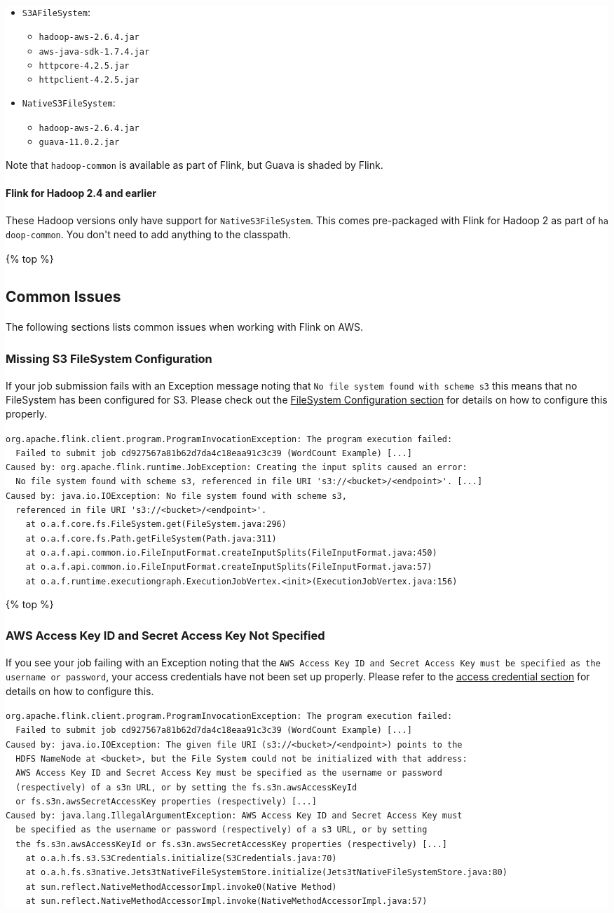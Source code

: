 - `S3AFileSystem`:
  - `hadoop-aws-2.6.4.jar`
  - `aws-java-sdk-1.7.4.jar`
  - `httpcore-4.2.5.jar`
  - `httpclient-4.2.5.jar`

- `NativeS3FileSystem`:
  - `hadoop-aws-2.6.4.jar`
  - `guava-11.0.2.jar`

Note that `hadoop-common` is available as part of Flink, but Guava is shaded by Flink.

#### Flink for Hadoop 2.4 and earlier

These Hadoop versions only have support for `NativeS3FileSystem`. This comes pre-packaged with Flink for Hadoop 2 as part of `hadoop-common`. You don't need to add anything to the classpath.

{% top %}

## Common Issues

The following sections lists common issues when working with Flink on AWS.

### Missing S3 FileSystem Configuration

If your job submission fails with an Exception message noting that `No file system found with scheme s3` this means that no FileSystem has been configured for S3. Please check out the [FileSystem Configuration section](#set-s3-filesystem) for details on how to configure this properly.

```
org.apache.flink.client.program.ProgramInvocationException: The program execution failed:
  Failed to submit job cd927567a81b62d7da4c18eaa91c3c39 (WordCount Example) [...]
Caused by: org.apache.flink.runtime.JobException: Creating the input splits caused an error:
  No file system found with scheme s3, referenced in file URI 's3://<bucket>/<endpoint>'. [...]
Caused by: java.io.IOException: No file system found with scheme s3,
  referenced in file URI 's3://<bucket>/<endpoint>'.
    at o.a.f.core.fs.FileSystem.get(FileSystem.java:296)
    at o.a.f.core.fs.Path.getFileSystem(Path.java:311)
    at o.a.f.api.common.io.FileInputFormat.createInputSplits(FileInputFormat.java:450)
    at o.a.f.api.common.io.FileInputFormat.createInputSplits(FileInputFormat.java:57)
    at o.a.f.runtime.executiongraph.ExecutionJobVertex.<init>(ExecutionJobVertex.java:156)
```

{% top %}

### AWS Access Key ID and Secret Access Key Not Specified

If you see your job failing with an Exception noting that the `AWS Access Key ID and Secret Access Key must be specified as the username or password`, your access credentials have not been set up properly. Please refer to the [access credential section](#configure-access-credentials) for details on how to configure this.

```
org.apache.flink.client.program.ProgramInvocationException: The program execution failed:
  Failed to submit job cd927567a81b62d7da4c18eaa91c3c39 (WordCount Example) [...]
Caused by: java.io.IOException: The given file URI (s3://<bucket>/<endpoint>) points to the
  HDFS NameNode at <bucket>, but the File System could not be initialized with that address:
  AWS Access Key ID and Secret Access Key must be specified as the username or password
  (respectively) of a s3n URL, or by setting the fs.s3n.awsAccessKeyId
  or fs.s3n.awsSecretAccessKey properties (respectively) [...]
Caused by: java.lang.IllegalArgumentException: AWS Access Key ID and Secret Access Key must
  be specified as the username or password (respectively) of a s3 URL, or by setting
  the fs.s3n.awsAccessKeyId or fs.s3n.awsSecretAccessKey properties (respectively) [...]
    at o.a.h.fs.s3.S3Credentials.initialize(S3Credentials.java:70)
    at o.a.h.fs.s3native.Jets3tNativeFileSystemStore.initialize(Jets3tNativeFileSystemStore.java:80)
    at sun.reflect.NativeMethodAccessorImpl.invoke0(Native Method)
    at sun.reflect.NativeMethodAccessorImpl.invoke(NativeMethodAccessorImpl.java:57)
```